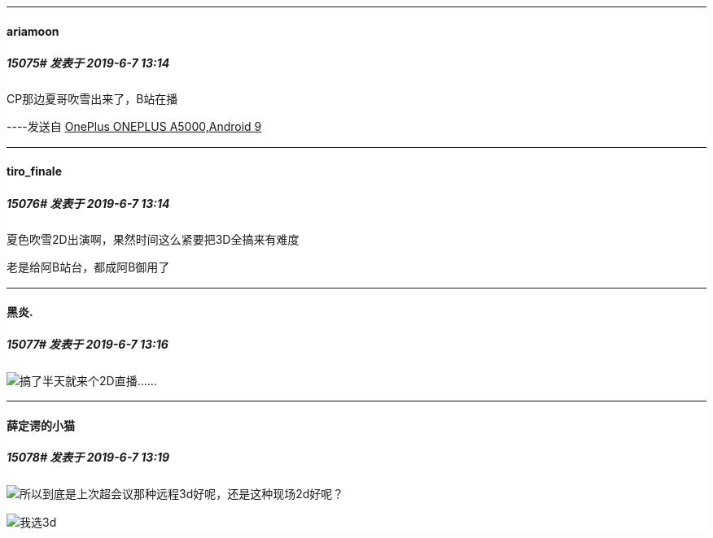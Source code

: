 

-----

####  ariamoon  
##### 15075#       发表于 2019-6-7 13:14




CP那边夏哥吹雪出来了，B站在播


----发送自 [OnePlus ONEPLUS A5000,Android 9](http://stage1.5j4m.com/?1.33)







-----

####  tiro_finale  
##### 15076#       发表于 2019-6-7 13:14




夏色吹雪2D出演啊，果然时间这么紧要把3D全搞来有难度

老是给阿B站台，都成阿B御用了







-----

####  黑炎.  
##### 15077#       发表于 2019-6-7 13:16



<img src="https://static.saraba1st.com/image/smiley/face2017/068.png" referrerpolicy="no-referrer">搞了半天就来个2D直播……







-----

####  薛定谔的小猫  
##### 15078#       发表于 2019-6-7 13:19



<img src="https://static.saraba1st.com/image/smiley/face2017/018.png" referrerpolicy="no-referrer">所以到底是上次超会议那种远程3d好呢，还是这种现场2d好呢？

<img src="https://static.saraba1st.com/image/smiley/face2017/180.png" referrerpolicy="no-referrer">我选3d


